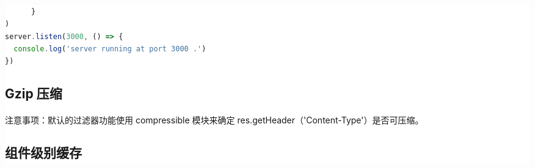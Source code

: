 ```javascript
      }
)
server.listen(3000, () => {
  console.log('server running at port 3000 .')
})
```

## Gzip 压缩

注意事项：默认的过滤器功能使用 compressible 模块来确定 res.getHeader（'Content-Type'）是否可压缩。

## 组件级别缓存
